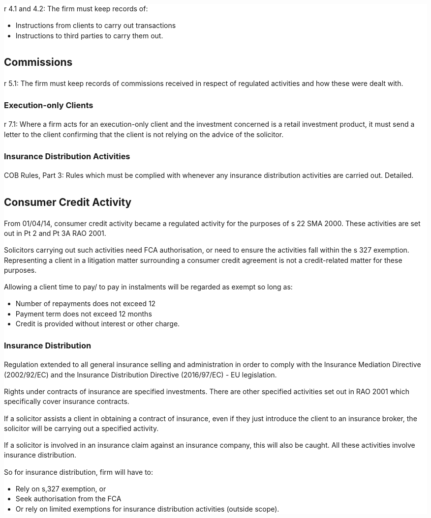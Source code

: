 r 4.1 and 4.2: The firm must keep records of:

- Instructions from clients to carry out transactions
- Instructions to third parties to carry them out.

## Commissions

r 5.1: The firm must keep records of commissions received in respect of regulated activities and how these were dealt with.

### Execution-only Clients

r 7.1: Where a firm acts for an execution-only client and the investment concerned is a retail investment product, it must send a letter to the client confirming that the client is not relying on the advice of the solicitor.

### Insurance Distribution Activities

COB Rules, Part 3: Rules which must be complied with whenever any insurance distribution activities are carried out. Detailed.

## Consumer Credit Activity

From 01/04/14, consumer credit activity became a regulated activity for the purposes of s 22 SMA 2000. These activities are set out in Pt 2 and Pt 3A RAO 2001.

Solicitors carrying out such activities need FCA authorisation, or need to ensure the activities fall within the s 327 exemption. Representing a client in a litigation matter surrounding a consumer credit agreement is not a credit-related matter for these purposes.

Allowing a client time to pay/ to pay in instalments will be regarded as exempt so long as:

- Number of repayments does not exceed 12
- Payment term does not exceed 12 months
- Credit is provided without interest or other charge.

### Insurance Distribution

Regulation extended to all general insurance selling and administration in order to comply with the Insurance Mediation Directive (2002/92/EC) and the Insurance Distribution Directive (2016/97/EC) - EU legislation.

Rights under contracts of insurance are specified investments. There are other specified activities set out in RAO 2001 which specifically cover insurance contracts.

If a solicitor assists a client in obtaining a contract of insurance, even if they just introduce the client to an insurance broker, the solicitor will be carrying out a specified activity.

If a solicitor is involved in an insurance claim against an insurance company, this will also be caught. All these activities involve insurance distribution.

So for insurance distribution, firm will have to:

- Rely on s,327 exemption, or
- Seek authorisation from the FCA
- Or rely on limited exemptions for insurance distribution activities (outside scope).
